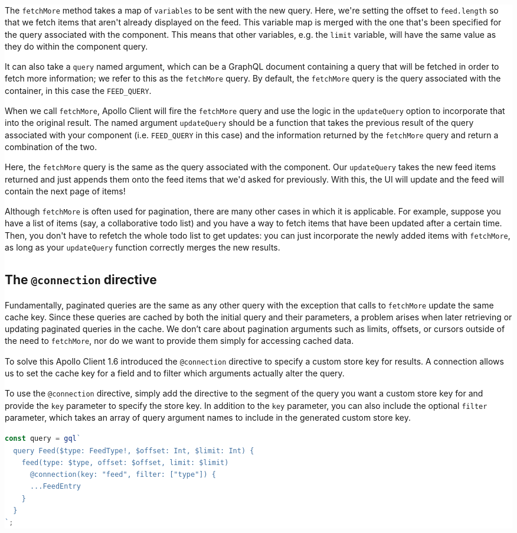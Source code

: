 The `fetchMore` method takes a map of `variables` to be sent with the new query. Here, we're setting the offset to `feed.length` so that we fetch items that aren't already displayed on the feed. This variable map is merged with the one that's been specified for the query associated with the component. This means that other variables, e.g. the `limit` variable, will have the same value as they do within the component query.

It can also take a `query` named argument, which can be a GraphQL document containing a query that will be fetched in order to fetch more information; we refer to this as the `fetchMore` query. By default, the `fetchMore` query is the query associated with the container, in this case the `FEED_QUERY`.

When we call `fetchMore`, Apollo Client will fire the `fetchMore` query and use the logic in the `updateQuery` option to incorporate that into the original result. The named argument `updateQuery` should be a function that takes the previous result of the query associated with your component (i.e. `FEED_QUERY` in this case) and the information returned by the `fetchMore` query and return a combination of the two.

Here, the `fetchMore` query is the same as the query associated with the component. Our `updateQuery` takes the new feed items returned and just appends them onto the feed items that we'd asked for previously. With this, the UI will update and the feed will contain the next page of items!

Although `fetchMore` is often used for pagination, there are many other cases in which it is applicable. For example, suppose you have a list of items (say, a collaborative todo list) and you have a way to fetch items that have been updated after a certain time. Then, you don't have to refetch the whole todo list to get updates: you can just incorporate the newly added items with `fetchMore`, as long as your `updateQuery` function correctly merges the new results.

## The `@connection` directive

Fundamentally, paginated queries are the same as any other query with the exception that calls to `fetchMore` update the same cache key. Since these queries are cached by both the initial query and their parameters, a problem arises when later retrieving or updating paginated queries in the cache. We don’t care about pagination arguments such as limits, offsets, or cursors outside of the need to `fetchMore`, nor do we want to provide them simply for accessing cached data.

To solve this Apollo Client 1.6 introduced the `@connection` directive to specify a custom store key for results. A connection allows us to set the cache key for a field and to filter which arguments actually alter the query.

To use the `@connection` directive, simply add the directive to the segment of the query you want a custom store key for and provide the `key` parameter to specify the store key. In addition to the `key` parameter, you can also include the optional `filter` parameter, which takes an array of query argument names to include in the generated custom store key.

```typescript
const query = gql`
  query Feed($type: FeedType!, $offset: Int, $limit: Int) {
    feed(type: $type, offset: $offset, limit: $limit)
      @connection(key: "feed", filter: ["type"]) {
      ...FeedEntry
    }
  }
`;
```
